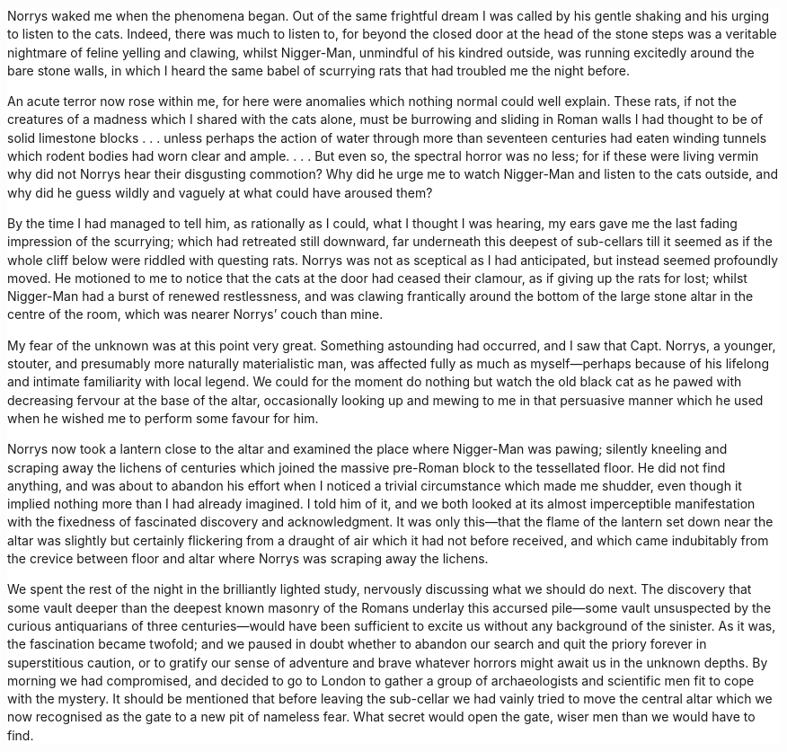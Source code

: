   Norrys waked me when the phenomena began. Out of the same frightful dream I
was called by his gentle shaking and his urging to listen to the cats. Indeed, there was much
to listen to, for beyond the closed door at the head of the stone steps was a veritable nightmare
of feline yelling and clawing, whilst Nigger-Man, unmindful of his kindred outside, was running
excitedly around the bare stone walls, in which I heard the same babel of scurrying rats that
had troubled me the night before.  

  An acute terror now rose within me, for here were anomalies which nothing normal
could well explain. These rats, if not the creatures of a madness which I shared with the cats
alone, must be burrowing and sliding in Roman walls I had thought to be of solid limestone blocks&nbsp;.&nbsp;.&nbsp;.
unless perhaps the action of water through more than seventeen centuries had eaten winding tunnels
which rodent bodies had worn clear and ample.&nbsp;.&nbsp;.&nbsp;. But even so, the spectral
horror was no less; for if these were living vermin why did not Norrys hear their disgusting
commotion? Why did he urge me to watch Nigger-Man and listen to the cats outside, and why did
he guess wildly and vaguely at what could have aroused them?  

  By the time I had managed to tell him, as rationally as I could, what I thought
I was hearing, my ears gave me the last fading impression of the scurrying; which had retreated
  still downward,   far underneath this deepest of sub-cellars till it seemed as if the whole
cliff below were riddled with questing rats. Norrys was not as sceptical as I had anticipated,
but instead seemed profoundly moved. He motioned to me to notice that the cats at the door had
ceased their clamour, as if giving up the rats for lost; whilst Nigger-Man had a burst of renewed
restlessness, and was clawing frantically around the bottom of the large stone altar in the
centre of the room, which was nearer Norrys&rsquo; couch than mine.  

  My fear of the unknown was at this point very great. Something astounding had
occurred, and I saw that Capt. Norrys, a younger, stouter, and presumably more naturally materialistic
man, was affected fully as much as myself&mdash;perhaps because of his lifelong and intimate
familiarity with local legend. We could for the moment do nothing but watch the old black cat
as he pawed with decreasing fervour at the base of the altar, occasionally looking up and mewing
to me in that persuasive manner which he used when he wished me to perform some favour for him.  

  Norrys now took a lantern close to the altar and examined the place where Nigger-Man
was pawing; silently kneeling and scraping away the lichens of centuries which joined the massive
pre-Roman block to the tessellated floor. He did not find anything, and was about to abandon
his effort when I noticed a trivial circumstance which made me shudder, even though it implied
nothing more than I had already imagined. I told him of it, and we both looked at its almost
imperceptible manifestation with the fixedness of fascinated discovery and acknowledgment. It
was only this&mdash;that the flame of the lantern set down near the altar was slightly but certainly
flickering from a draught of air which it had not before received, and which came indubitably
from the crevice between floor and altar where Norrys was scraping away the lichens.  

  We spent the rest of the night in the brilliantly lighted study, nervously
discussing what we should do next. The discovery that some vault deeper than the deepest known
masonry of the Romans underlay this accursed pile&mdash;some vault unsuspected by the curious
antiquarians of three centuries&mdash;would have been sufficient to excite us without any background
of the sinister. As it was, the fascination became twofold; and we paused in doubt whether to
abandon our search and quit the priory forever in superstitious caution, or to gratify our sense
of adventure and brave whatever horrors might await us in the unknown depths. By morning we
had compromised, and decided to go to London to gather a group of archaeologists and scientific
men fit to cope with the mystery. It should be mentioned that before leaving the sub-cellar
we had vainly tried to move the central altar which we now recognised as the gate to a new pit
of nameless fear. What secret would open the gate, wiser men than we would have to find.  
